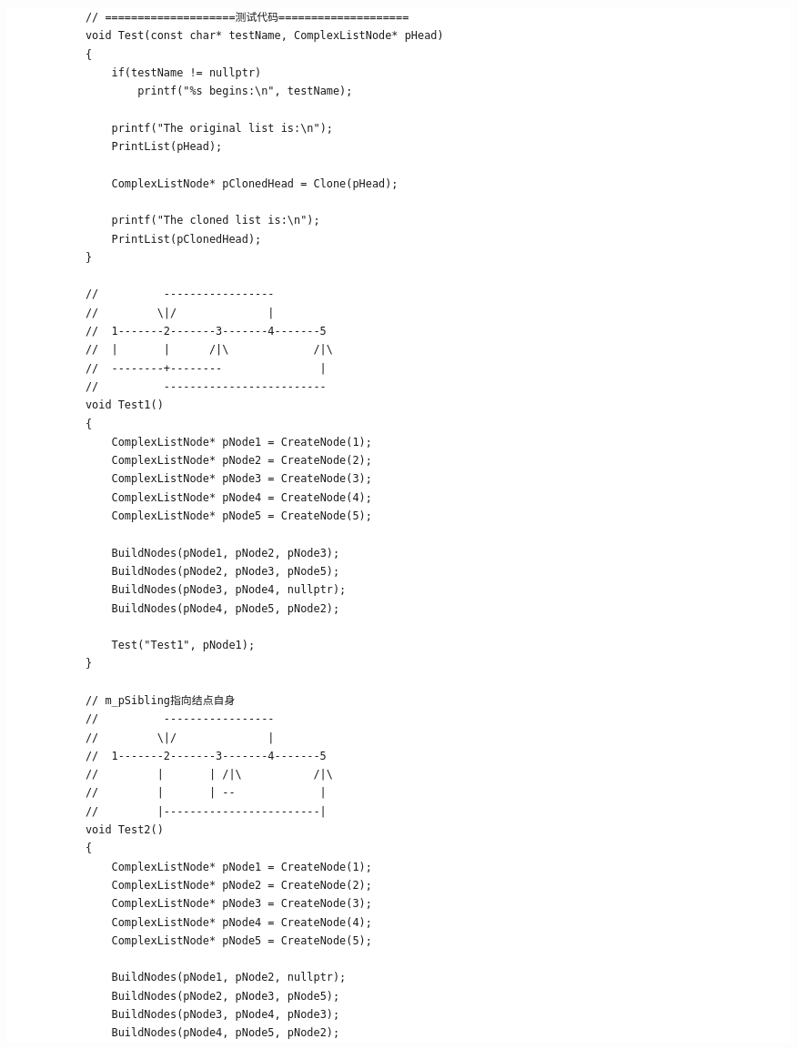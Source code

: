 				// ====================测试代码====================
				void Test(const char* testName, ComplexListNode* pHead)
				{
					if(testName != nullptr)
						printf("%s begins:\n", testName);

					printf("The original list is:\n");
					PrintList(pHead);

					ComplexListNode* pClonedHead = Clone(pHead);

					printf("The cloned list is:\n");
					PrintList(pClonedHead);
				}

				//          -----------------
				//         \|/              |
				//  1-------2-------3-------4-------5
				//  |       |      /|\             /|\
				//  --------+--------               |
				//          -------------------------
				void Test1()
				{
					ComplexListNode* pNode1 = CreateNode(1);
					ComplexListNode* pNode2 = CreateNode(2);
					ComplexListNode* pNode3 = CreateNode(3);
					ComplexListNode* pNode4 = CreateNode(4);
					ComplexListNode* pNode5 = CreateNode(5);

					BuildNodes(pNode1, pNode2, pNode3);
					BuildNodes(pNode2, pNode3, pNode5);
					BuildNodes(pNode3, pNode4, nullptr);
					BuildNodes(pNode4, pNode5, pNode2);

					Test("Test1", pNode1);
				}

				// m_pSibling指向结点自身
				//          -----------------
				//         \|/              |
				//  1-------2-------3-------4-------5
				//         |       | /|\           /|\
				//         |       | --             |
				//         |------------------------|
				void Test2()
				{
					ComplexListNode* pNode1 = CreateNode(1);
					ComplexListNode* pNode2 = CreateNode(2);
					ComplexListNode* pNode3 = CreateNode(3);
					ComplexListNode* pNode4 = CreateNode(4);
					ComplexListNode* pNode5 = CreateNode(5);

					BuildNodes(pNode1, pNode2, nullptr);
					BuildNodes(pNode2, pNode3, pNode5);
					BuildNodes(pNode3, pNode4, pNode3);
					BuildNodes(pNode4, pNode5, pNode2);
